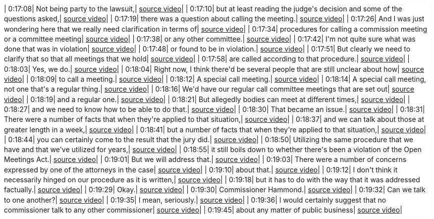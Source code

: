 | 0:17:08| Not being party to the lawsuit,| [source video](https://archive.org/details/cocom071004specialhearingws?start=1028)|
| 0:17:10| but at least reading the judge's decision and some of the questions asked,| [source video](https://archive.org/details/cocom071004specialhearingws?start=1030)|
| 0:17:19| there was a question about calling the meeting.| [source video](https://archive.org/details/cocom071004specialhearingws?start=1039)|
| 0:17:26| And I was just wondering here that we really need clarification in terms of| [source video](https://archive.org/details/cocom071004specialhearingws?start=1046)|
| 0:17:34| procedures for calling a commission meeting or a committee meeting| [source video](https://archive.org/details/cocom071004specialhearingws?start=1054)|
| 0:17:38| or any other committee.| [source video](https://archive.org/details/cocom071004specialhearingws?start=1058)|
| 0:17:42| I'm not quite sure what was done that was in violation| [source video](https://archive.org/details/cocom071004specialhearingws?start=1062)|
| 0:17:48| or found to be in violation.| [source video](https://archive.org/details/cocom071004specialhearingws?start=1068)|
| 0:17:51| But clearly we need to clarify that so that all meetings that we hold| [source video](https://archive.org/details/cocom071004specialhearingws?start=1071)|
| 0:17:58| are called according to that procedure.| [source video](https://archive.org/details/cocom071004specialhearingws?start=1078)|
| 0:18:03| Yes, we do.| [source video](https://archive.org/details/cocom071004specialhearingws?start=1083)|
| 0:18:04| Right now, I think there'd be several people that are still unclear about how| [source video](https://archive.org/details/cocom071004specialhearingws?start=1084)|
| 0:18:09| to call a meeting.| [source video](https://archive.org/details/cocom071004specialhearingws?start=1089)|
| 0:18:12| A special call meeting.| [source video](https://archive.org/details/cocom071004specialhearingws?start=1092)|
| 0:18:14| A special call meeting, not one that's a regular thing.| [source video](https://archive.org/details/cocom071004specialhearingws?start=1094)|
| 0:18:16| We'd have our regular call committee meetings that are set out| [source video](https://archive.org/details/cocom071004specialhearingws?start=1096)|
| 0:18:19| and a regular one.| [source video](https://archive.org/details/cocom071004specialhearingws?start=1099)|
| 0:18:21| But allegedly bodies can meet at different times,| [source video](https://archive.org/details/cocom071004specialhearingws?start=1101)|
| 0:18:27| and we need to know how to be able to do that.| [source video](https://archive.org/details/cocom071004specialhearingws?start=1107)|
| 0:18:30| That became an issue.| [source video](https://archive.org/details/cocom071004specialhearingws?start=1110)|
| 0:18:31| There were a number of facts that when they're applied to that situation,| [source video](https://archive.org/details/cocom071004specialhearingws?start=1111)|
| 0:18:37| and we can talk about those at greater length in a week,| [source video](https://archive.org/details/cocom071004specialhearingws?start=1117)|
| 0:18:41| but a number of facts that when they're applied to that situation,| [source video](https://archive.org/details/cocom071004specialhearingws?start=1121)|
| 0:18:44| you can certainly come to the result that the jury did.| [source video](https://archive.org/details/cocom071004specialhearingws?start=1124)|
| 0:18:50| Utilizing the same procedure that we have and that we've utilized for years,| [source video](https://archive.org/details/cocom071004specialhearingws?start=1130)|
| 0:18:55| it still boils down to whether there's been a violation of the Open Meetings Act.| [source video](https://archive.org/details/cocom071004specialhearingws?start=1135)|
| 0:19:01| But we will address that.| [source video](https://archive.org/details/cocom071004specialhearingws?start=1141)|
| 0:19:03| There were a number of concerns expressed by one of the attorneys in the case| [source video](https://archive.org/details/cocom071004specialhearingws?start=1143)|
| 0:19:10| about that.| [source video](https://archive.org/details/cocom071004specialhearingws?start=1150)|
| 0:19:12| I don't think it necessarily hinged on our procedure as it is written,| [source video](https://archive.org/details/cocom071004specialhearingws?start=1152)|
| 0:19:18| but it has to do with the way that it was addressed factually.| [source video](https://archive.org/details/cocom071004specialhearingws?start=1158)|
| 0:19:29| Okay.| [source video](https://archive.org/details/cocom071004specialhearingws?start=1169)|
| 0:19:30| Commissioner Hammond.| [source video](https://archive.org/details/cocom071004specialhearingws?start=1170)|
| 0:19:32| Can we talk to one another?| [source video](https://archive.org/details/cocom071004specialhearingws?start=1172)|
| 0:19:35| I mean, seriously.| [source video](https://archive.org/details/cocom071004specialhearingws?start=1175)|
| 0:19:36| I would certainly suggest that no commissioner talk to any other commissioner| [source video](https://archive.org/details/cocom071004specialhearingws?start=1176)|
| 0:19:45| about any matter of public business| [source video](https://archive.org/details/cocom071004specialhearingws?start=1185)|